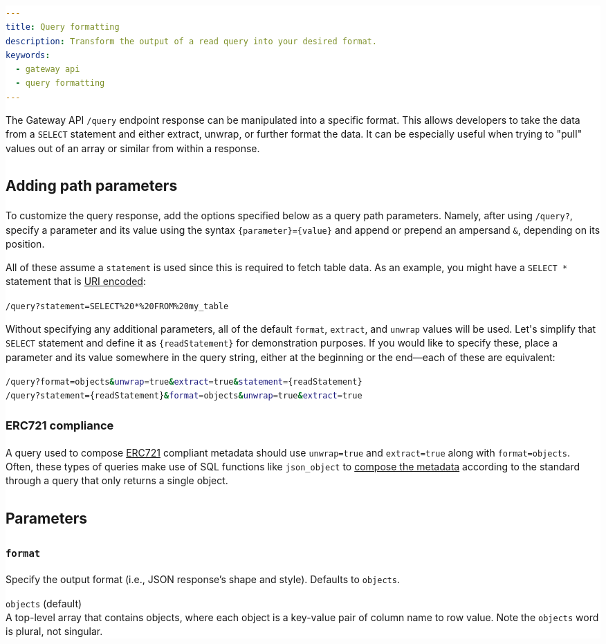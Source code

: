 ```yaml
---
title: Query formatting
description: Transform the output of a read query into your desired format.
keywords:
  - gateway api
  - query formatting
---
```


The Gateway API `/query` endpoint response can be manipulated into a specific format. This allows developers to take the data from a `SELECT` statement and either extract, unwrap, or further format the data. It can be especially useful when trying to "pull" values out of an array or similar from within a response.

## Adding path parameters

To customize the query response, add the options specified below as a query path parameters. Namely, after using `/query?`, specify a parameter and its value using the syntax `{parameter}={value}` and append or prepend an ampersand `&`, depending on its position.

All of these assume a `statement` is used since this is required to fetch table data. As an example, you might have a `SELECT *` statement that is [URI encoded](/fundamentals/about/glossary#uri-encoding):

```bash
/query?statement=SELECT%20*%20FROM%20my_table
```

Without specifying any additional parameters, all of the default `format`, `extract`, and `unwrap` values will be used. Let's simplify that `SELECT` statement and define it as `{readStatement}` for demonstration purposes. If you would like to specify these, place a parameter and its value somewhere in the query string, either at the beginning or the end—each of these are equivalent:

```bash
/query?format=objects&unwrap=true&extract=true&statement={readStatement}
/query?statement={readStatement}&format=objects&unwrap=true&extract=true
```

### ERC721 compliance

A query used to compose [ERC721](/fundamentals/about/glossary#erc721) compliant metadata should use `unwrap=true` and `extract=true` along with `format=objects`. Often, these types of queries make use of SQL functions like `json_object` to [compose the metadata](/sql/walkthroughs/nft-metadata) according to the standard through a query that only returns a single object.

## Parameters

### `format`

Specify the output format (i.e., JSON response’s shape and style). Defaults to `objects`.

`objects` (default) <br />
A top-level array that contains objects, where each object is a key-value pair of column name to row value. Note the `objects` word is plural, not singular.
